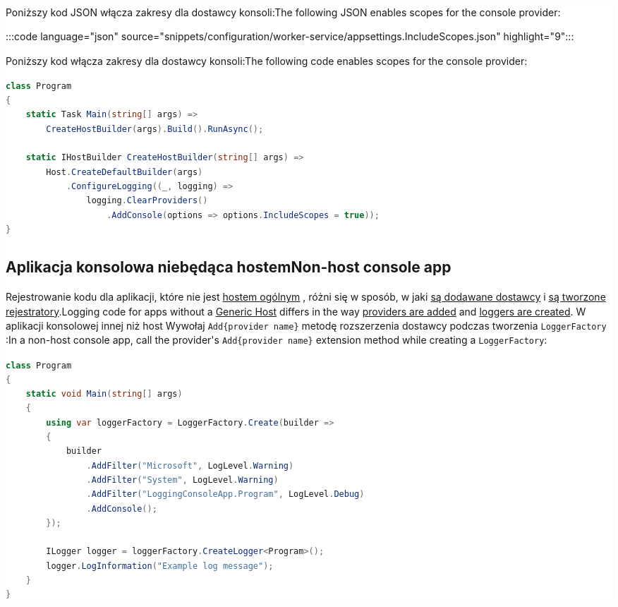 <span data-ttu-id="2e86d-313">Poniższy kod JSON włącza zakresy dla dostawcy konsoli:</span><span class="sxs-lookup"><span data-stu-id="2e86d-313">The following JSON enables scopes for the console provider:</span></span>

:::code language="json" source="snippets/configuration/worker-service/appsettings.IncludeScopes.json" highlight="9":::

<span data-ttu-id="2e86d-314">Poniższy kod włącza zakresy dla dostawcy konsoli:</span><span class="sxs-lookup"><span data-stu-id="2e86d-314">The following code enables scopes for the console provider:</span></span>

```csharp
class Program
{
    static Task Main(string[] args) =>
        CreateHostBuilder(args).Build().RunAsync();

    static IHostBuilder CreateHostBuilder(string[] args) =>
        Host.CreateDefaultBuilder(args)
            .ConfigureLogging((_, logging) =>
                logging.ClearProviders()
                    .AddConsole(options => options.IncludeScopes = true));
}
```

## <a name="non-host-console-app"></a><span data-ttu-id="2e86d-315">Aplikacja konsolowa niebędąca hostem</span><span class="sxs-lookup"><span data-stu-id="2e86d-315">Non-host console app</span></span>

<span data-ttu-id="2e86d-316">Rejestrowanie kodu dla aplikacji, które nie jest [hostem ogólnym](generic-host.md) , różni się w sposób, w jaki [są dodawane dostawcy](logging-providers.md#built-in-logging-providers) i [są tworzone rejestratory](#create-logs).</span><span class="sxs-lookup"><span data-stu-id="2e86d-316">Logging code for apps without a [Generic Host](generic-host.md) differs in the way [providers are added](logging-providers.md#built-in-logging-providers) and [loggers are created](#create-logs).</span></span> <span data-ttu-id="2e86d-317">W aplikacji konsolowej innej niż host Wywołaj `Add{provider name}` metodę rozszerzenia dostawcy podczas tworzenia `LoggerFactory` :</span><span class="sxs-lookup"><span data-stu-id="2e86d-317">In a non-host console app, call the provider's `Add{provider name}` extension method while creating a `LoggerFactory`:</span></span>

```csharp
class Program
{
    static void Main(string[] args)
    {
        using var loggerFactory = LoggerFactory.Create(builder =>
        {
            builder
                .AddFilter("Microsoft", LogLevel.Warning)
                .AddFilter("System", LogLevel.Warning)
                .AddFilter("LoggingConsoleApp.Program", LogLevel.Debug)
                .AddConsole();
        });

        ILogger logger = loggerFactory.CreateLogger<Program>();
        logger.LogInformation("Example log message");
    }
}
```
